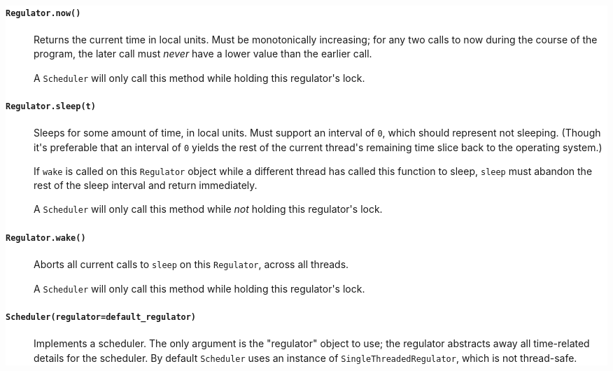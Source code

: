 </dd></dl>


#### `Regulator.now()`

<dl><dd>

Returns the current time in local units.
Must be monotonically increasing; for any
two calls to now during the course of the
program, the later call must *never*
have a lower value than the earlier call.

A `Scheduler` will only call this method while
holding this regulator's lock.
</dd></dl>

#### `Regulator.sleep(t)`

<dl><dd>

Sleeps for some amount of time, in local units.
Must support an interval of `0`, which should
represent not sleeping.  (Though it's preferable
that an interval of `0` yields the rest of the
current thread's remaining time slice back to
the operating system.)

If `wake` is called on this `Regulator` object while a
different thread has called this function to sleep,
`sleep` must abandon the rest of the sleep interval
and return immediately.

A `Scheduler` will only call this method while
*not* holding this regulator's lock.
</dd></dl>

#### `Regulator.wake()`

<dl><dd>

Aborts all current calls to `sleep` on this
`Regulator`, across all threads.

A `Scheduler` will only call this method while
holding this regulator's lock.
</dd></dl>

#### `Scheduler(regulator=default_regulator)`

<dl><dd>

Implements a scheduler.  The only argument is the
"regulator" object to use; the regulator abstracts away all
time-related details for the scheduler.  By default `Scheduler`
uses an instance of `SingleThreadedRegulator`,
which is not thread-safe.
